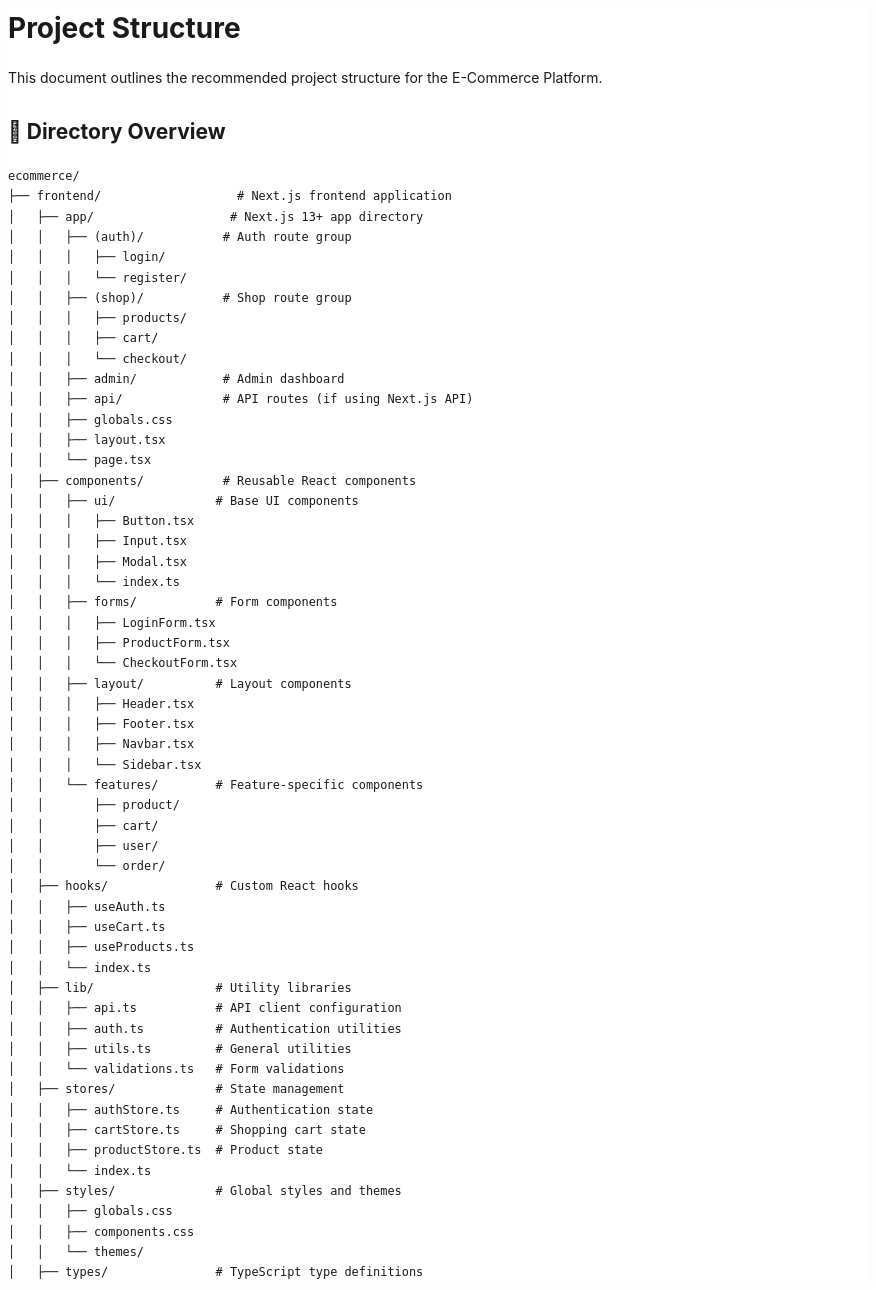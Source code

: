 # Project Structure

This document outlines the recommended project structure for the E-Commerce Platform.

## 📁 Directory Overview

```
ecommerce/
├── frontend/                   # Next.js frontend application
│   ├── app/                   # Next.js 13+ app directory
│   │   ├── (auth)/           # Auth route group
│   │   │   ├── login/
│   │   │   └── register/
│   │   ├── (shop)/           # Shop route group
│   │   │   ├── products/
│   │   │   ├── cart/
│   │   │   └── checkout/
│   │   ├── admin/            # Admin dashboard
│   │   ├── api/              # API routes (if using Next.js API)
│   │   ├── globals.css
│   │   ├── layout.tsx
│   │   └── page.tsx
│   ├── components/           # Reusable React components
│   │   ├── ui/              # Base UI components
│   │   │   ├── Button.tsx
│   │   │   ├── Input.tsx
│   │   │   ├── Modal.tsx
│   │   │   └── index.ts
│   │   ├── forms/           # Form components
│   │   │   ├── LoginForm.tsx
│   │   │   ├── ProductForm.tsx
│   │   │   └── CheckoutForm.tsx
│   │   ├── layout/          # Layout components
│   │   │   ├── Header.tsx
│   │   │   ├── Footer.tsx
│   │   │   ├── Navbar.tsx
│   │   │   └── Sidebar.tsx
│   │   └── features/        # Feature-specific components
│   │       ├── product/
│   │       ├── cart/
│   │       ├── user/
│   │       └── order/
│   ├── hooks/               # Custom React hooks
│   │   ├── useAuth.ts
│   │   ├── useCart.ts
│   │   ├── useProducts.ts
│   │   └── index.ts
│   ├── lib/                 # Utility libraries
│   │   ├── api.ts           # API client configuration
│   │   ├── auth.ts          # Authentication utilities
│   │   ├── utils.ts         # General utilities
│   │   └── validations.ts   # Form validations
│   ├── stores/              # State management
│   │   ├── authStore.ts     # Authentication state
│   │   ├── cartStore.ts     # Shopping cart state
│   │   ├── productStore.ts  # Product state
│   │   └── index.ts
│   ├── styles/              # Global styles and themes
│   │   ├── globals.css
│   │   ├── components.css
│   │   └── themes/
│   ├── types/               # TypeScript type definitions
```